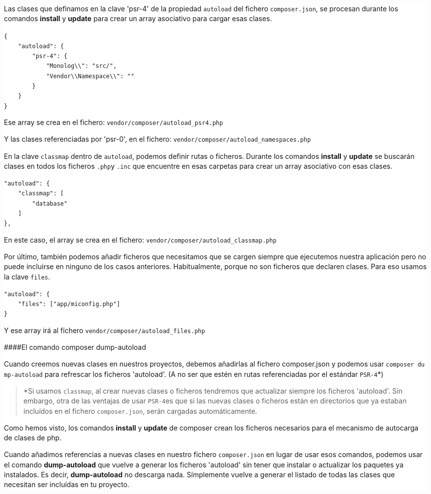 Las clases que definamos en la clave 'psr-4' de la propiedad `autoload` del fichero `composer.json`, se procesan durante los comandos **install** y **update** para crear un array asociativo para cargar esas clases.

	{
		"autoload": {
			"psr-4": {
				"Monolog\\": "src/",
				"Vendor\\Namespace\\": ""
			}
		}
	}
	
Ese array se crea en el fichero: `vendor/composer/autoload_psr4.php`

Y las clases referenciadas por 'psr-0', en el fichero: `vendor/composer/autoload_namespaces.php`

En la clave `classmap` dentro de `autoload`, podemos definir rutas o ficheros. Durante los comandos **install** y **update** se buscarán clases en todos los ficheros `.php`y `.inc` que encuentre en esas carpetas para crear un array asociativo con esas clases.

	"autoload": {
		"classmap": [
			"database"
		]
	},

En este caso, el array se crea en el fichero: `vendor/composer/autoload_classmap.php`

Por último, también podemos añadir ficheros que necesitamos que se cargen siempre que ejecutemos nuestra aplicación pero no puede incluirse en ninguno de los casos anteriores. Habitualmente, porque no son ficheros que declaren clases. Para eso usamos la clave `files`.

    "autoload": {
        "files": ["app/miconfig.php"]
    }

Y ese array irá al fichero `vendor/composer/autoload_files.php`

####El comando composer dump-autoload

Cuando creemos nuevas clases en nuestros proyectos, debemos añadirlas al fichero composer.json y podemos
usar `composer dump-autoload` para refrescar los ficheros 'autoload'. (A no ser que estén en rutas referenciadas por el estándar `PSR-4`*)

>*Si usamos `classmap`, al crear nuevas clases o ficheros tendremos que actualizar siempre los ficheros 'autoload'.
>Sin embargo, otra de las ventajas de usar `PSR-4`es que si las nuevas clases o ficheros están en directorios que ya estaban incluídos en el fichero `composer.json`, serán cargadas automáticamente.

Como hemos visto, los comandos **install** y **update** de composer crean los ficheros necesarios para el mecanismo de autocarga de clases de php.

Cuando añadimos referencias a nuevas clases en nuestro fichero `composer.json` en lugar de usar esos comandos, podemos usar el comando **dump-autoload** que vuelve a generar los ficheros 'autoload' sin tener que instalar o actualizar los paquetes ya instalados. Es decir, **dump-autoload** no descarga nada. Símplemente vuelve a generar el listado de todas las clases que necesitan ser incluídas en tu proyecto.
